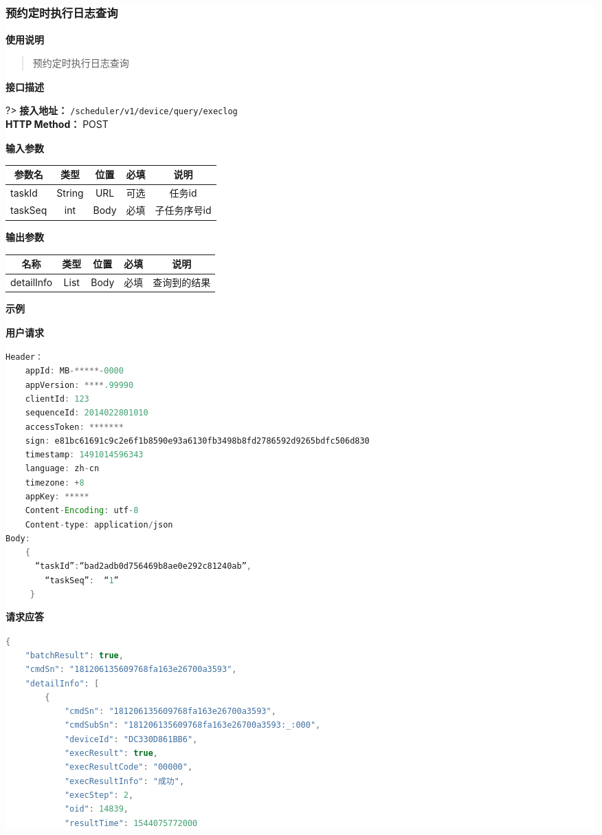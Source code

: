 
### 预约定时执行日志查询

**使用说明**

>预约定时执行日志查询

**接口描述**

?> **接入地址：**  `/scheduler/v1/device/query/execlog`  
 **HTTP Method：** POST

**输入参数**  

| 参数名        | 类型          | 位置  | 必填|说明|
| ------------- |:-------------:|:-----:|:-------------:|:-----:|
|taskId	|String 	|URL|	可选	|任务id|
|taskSeq|	int|	Body|	必填|	子任务序号id|


**输出参数**  

|   名称      |     类型      | 位置  |必填 |说明|
| ----- |:----------:|:-----:|:--------:|:---------:|
|detailInfo|	List<BatchResultDto>|	Body|	必填	|查询到的结果|


**示例** 

**用户请求**
```java 
Header：
	appId: MB-*****-0000
	appVersion: ****.99990
	clientId: 123
	sequenceId: 2014022801010
	accessToken: *******
	sign: e81bc61691c9c2e6f1b8590e93a6130fb3498b8fd2786592d9265bdfc506d830
	timestamp: 1491014596343 
	language: zh-cn
	timezone: +8
	appKey: *****
	Content-Encoding: utf-8
	Content-type: application/json
Body:
	{
	  “taskId”:“bad2adb0d756469b8ae0e292c81240ab”,
	    “taskSeq”:  “1”
	 }

```

**请求应答**
```java
{
    "batchResult": true, 
    "cmdSn": "181206135609768fa163e26700a3593", 
    "detailInfo": [
        {
            "cmdSn": "181206135609768fa163e26700a3593", 
            "cmdSubSn": "181206135609768fa163e26700a3593:_:000", 
            "deviceId": "DC330D861BB6", 
            "execResult": true, 
            "execResultCode": "00000", 
            "execResultInfo": "成功", 
            "execStep": 2, 
            "oid": 14839, 
            "resultTime": 1544075772000
```